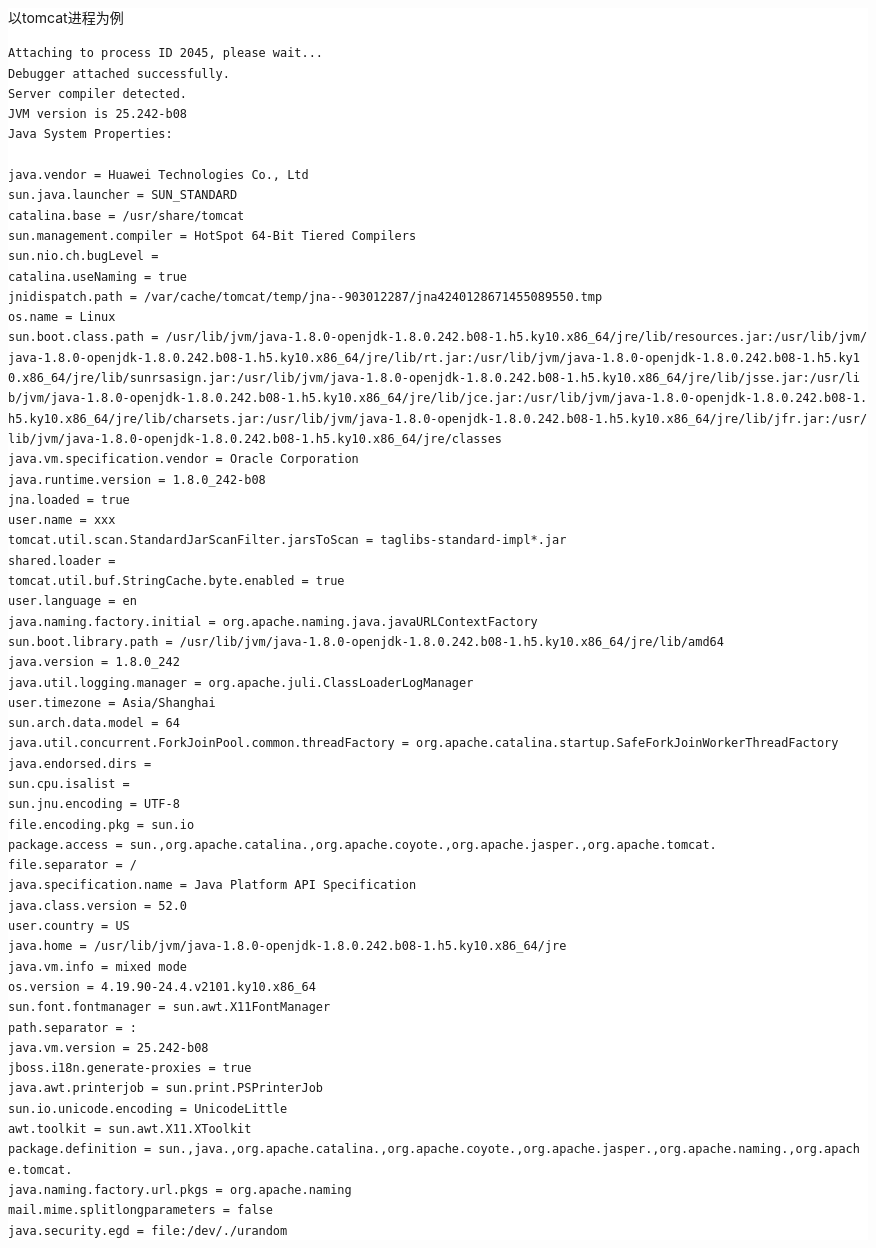 以tomcat进程为例
```
Attaching to process ID 2045, please wait...
Debugger attached successfully.
Server compiler detected.
JVM version is 25.242-b08
Java System Properties:

java.vendor = Huawei Technologies Co., Ltd
sun.java.launcher = SUN_STANDARD
catalina.base = /usr/share/tomcat
sun.management.compiler = HotSpot 64-Bit Tiered Compilers
sun.nio.ch.bugLevel = 
catalina.useNaming = true
jnidispatch.path = /var/cache/tomcat/temp/jna--903012287/jna4240128671455089550.tmp
os.name = Linux
sun.boot.class.path = /usr/lib/jvm/java-1.8.0-openjdk-1.8.0.242.b08-1.h5.ky10.x86_64/jre/lib/resources.jar:/usr/lib/jvm/java-1.8.0-openjdk-1.8.0.242.b08-1.h5.ky10.x86_64/jre/lib/rt.jar:/usr/lib/jvm/java-1.8.0-openjdk-1.8.0.242.b08-1.h5.ky10.x86_64/jre/lib/sunrsasign.jar:/usr/lib/jvm/java-1.8.0-openjdk-1.8.0.242.b08-1.h5.ky10.x86_64/jre/lib/jsse.jar:/usr/lib/jvm/java-1.8.0-openjdk-1.8.0.242.b08-1.h5.ky10.x86_64/jre/lib/jce.jar:/usr/lib/jvm/java-1.8.0-openjdk-1.8.0.242.b08-1.h5.ky10.x86_64/jre/lib/charsets.jar:/usr/lib/jvm/java-1.8.0-openjdk-1.8.0.242.b08-1.h5.ky10.x86_64/jre/lib/jfr.jar:/usr/lib/jvm/java-1.8.0-openjdk-1.8.0.242.b08-1.h5.ky10.x86_64/jre/classes
java.vm.specification.vendor = Oracle Corporation
java.runtime.version = 1.8.0_242-b08
jna.loaded = true
user.name = xxx
tomcat.util.scan.StandardJarScanFilter.jarsToScan = taglibs-standard-impl*.jar
shared.loader = 
tomcat.util.buf.StringCache.byte.enabled = true
user.language = en
java.naming.factory.initial = org.apache.naming.java.javaURLContextFactory
sun.boot.library.path = /usr/lib/jvm/java-1.8.0-openjdk-1.8.0.242.b08-1.h5.ky10.x86_64/jre/lib/amd64
java.version = 1.8.0_242
java.util.logging.manager = org.apache.juli.ClassLoaderLogManager
user.timezone = Asia/Shanghai
sun.arch.data.model = 64
java.util.concurrent.ForkJoinPool.common.threadFactory = org.apache.catalina.startup.SafeForkJoinWorkerThreadFactory
java.endorsed.dirs = 
sun.cpu.isalist = 
sun.jnu.encoding = UTF-8
file.encoding.pkg = sun.io
package.access = sun.,org.apache.catalina.,org.apache.coyote.,org.apache.jasper.,org.apache.tomcat.
file.separator = /
java.specification.name = Java Platform API Specification
java.class.version = 52.0
user.country = US
java.home = /usr/lib/jvm/java-1.8.0-openjdk-1.8.0.242.b08-1.h5.ky10.x86_64/jre
java.vm.info = mixed mode
os.version = 4.19.90-24.4.v2101.ky10.x86_64
sun.font.fontmanager = sun.awt.X11FontManager
path.separator = :
java.vm.version = 25.242-b08
jboss.i18n.generate-proxies = true
java.awt.printerjob = sun.print.PSPrinterJob
sun.io.unicode.encoding = UnicodeLittle
awt.toolkit = sun.awt.X11.XToolkit
package.definition = sun.,java.,org.apache.catalina.,org.apache.coyote.,org.apache.jasper.,org.apache.naming.,org.apache.tomcat.
java.naming.factory.url.pkgs = org.apache.naming
mail.mime.splitlongparameters = false
java.security.egd = file:/dev/./urandom
```